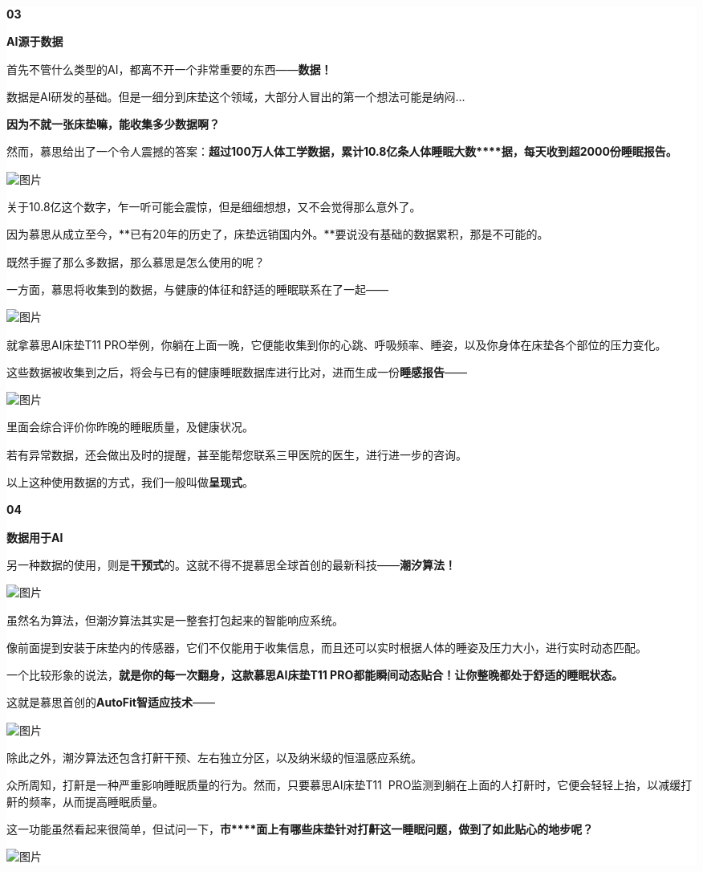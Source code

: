 **03**

**AI源于数据**

首先不管什么类型的AI，都离不开一个非常重要的东西——**数据！**

数据是AI研发的基础。但是一细分到床垫这个领域，大部分人冒出的第一个想法可能是纳闷...

**因为不就一张床垫嘛，能收集多少数据啊？**

然而，慕思给出了一个令人震撼的答案：**超过100万人体工学数据，累计10.8亿条人体睡眠大数****据，每天收到超2000份睡眠报告。**

![图片](https://pub-7527271c203848268f3702478ed765fc.r2.dev/temp_image_-4157908862187339315.jpg)

关于10.8亿这个数字，乍一听可能会震惊，但是细细想想，又不会觉得那么意外了。

因为慕思从成立至今，**已有20年的历史了，床垫远销国内外。**要说没有基础的数据累积，那是不可能的。  

既然手握了那么多数据，那么慕思是怎么使用的呢？

一方面，慕思将收集到的数据，与健康的体征和舒适的睡眠联系在了一起——

![图片](https://pub-7527271c203848268f3702478ed765fc.r2.dev/temp_image_-8085592766456956600.jpg)

就拿慕思AI床垫T11 PRO举例，你躺在上面一晚，它便能收集到你的心跳、呼吸频率、睡姿，以及你身体在床垫各个部位的压力变化。

这些数据被收集到之后，将会与已有的健康睡眠数据库进行比对，进而生成一份**睡感报告**——

![图片](https://pub-7527271c203848268f3702478ed765fc.r2.dev/temp_image_-4731697548888175728.jpg)

里面会综合评价你昨晚的睡眠质量，及健康状况。

若有异常数据，还会做出及时的提醒，甚至能帮您联系三甲医院的医生，进行进一步的咨询。

以上这种使用数据的方式，我们一般叫做**呈现式**。

**04**

**数据用于AI**

另一种数据的使用，则是**干预式**的。这就不得不提慕思全球首创的最新科技——**潮汐算法！**

![图片](https://pub-7527271c203848268f3702478ed765fc.r2.dev/temp_image_-5573718538065852971.jpg)

虽然名为算法，但潮汐算法其实是一整套打包起来的智能响应系统。

像前面提到安装于床垫内的传感器，它们不仅能用于收集信息，而且还可以实时根据人体的睡姿及压力大小，进行实时动态匹配。

一个比较形象的说法，**就是你的每一次翻身，这款慕思AI床垫T11 PRO都能瞬间动态贴合！让你整晚都处于舒适的睡眠状态。**

这就是慕思首创的**AutoFit智适应技术**——

![图片](https://pub-7527271c203848268f3702478ed765fc.r2.dev/temp_image_-7174107834812513889.gif)

除此之外，潮汐算法还包含打鼾干预、左右独立分区，以及纳米级的恒温感应系统。  

众所周知，打鼾是一种严重影响睡眠质量的行为。然而，只要慕思AI床垫T11  PRO监测到躺在上面的人打鼾时，它便会轻轻上抬，以减缓打鼾的频率，从而提高睡眠质量。

这一功能虽然看起来很简单，但试问一下，**市****面上有哪些床垫针对打鼾这一睡眠问题，做到了如此贴心的地步呢？**

![图片](https://pub-7527271c203848268f3702478ed765fc.r2.dev/temp_image_-4971002186446487686.gif)  
